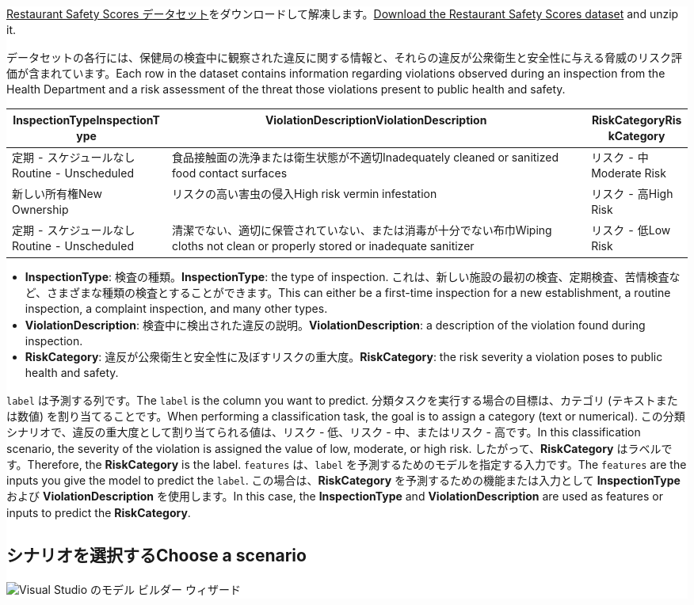 <span data-ttu-id="4b991-125">[Restaurant Safety Scores データセット](https://github.com/luisquintanilla/machinelearning-samples/raw/AB1608219/samples/modelbuilder/MulticlassClassification_RestaurantViolations/RestaurantScores.zip)をダウンロードして解凍します。</span><span class="sxs-lookup"><span data-stu-id="4b991-125">[Download the Restaurant Safety Scores dataset](https://github.com/luisquintanilla/machinelearning-samples/raw/AB1608219/samples/modelbuilder/MulticlassClassification_RestaurantViolations/RestaurantScores.zip) and unzip it.</span></span>

<span data-ttu-id="4b991-126">データセットの各行には、保健局の検査中に観察された違反に関する情報と、それらの違反が公衆衛生と安全性に与える脅威のリスク評価が含まれています。</span><span class="sxs-lookup"><span data-stu-id="4b991-126">Each row in the dataset contains information regarding violations observed during an inspection from the Health Department and a risk assessment of the threat those violations present to public health and safety.</span></span>

| <span data-ttu-id="4b991-127">InspectionType</span><span class="sxs-lookup"><span data-stu-id="4b991-127">InspectionType</span></span> | <span data-ttu-id="4b991-128">ViolationDescription</span><span class="sxs-lookup"><span data-stu-id="4b991-128">ViolationDescription</span></span> | <span data-ttu-id="4b991-129">RiskCategory</span><span class="sxs-lookup"><span data-stu-id="4b991-129">RiskCategory</span></span> |
| --- | --- | --- |
| <span data-ttu-id="4b991-130">定期 - スケジュールなし</span><span class="sxs-lookup"><span data-stu-id="4b991-130">Routine - Unscheduled</span></span> | <span data-ttu-id="4b991-131">食品接触面の洗浄または衛生状態が不適切</span><span class="sxs-lookup"><span data-stu-id="4b991-131">Inadequately cleaned or sanitized food contact surfaces</span></span> | <span data-ttu-id="4b991-132">リスク - 中</span><span class="sxs-lookup"><span data-stu-id="4b991-132">Moderate Risk</span></span> |
| <span data-ttu-id="4b991-133">新しい所有権</span><span class="sxs-lookup"><span data-stu-id="4b991-133">New Ownership</span></span> | <span data-ttu-id="4b991-134">リスクの高い害虫の侵入</span><span class="sxs-lookup"><span data-stu-id="4b991-134">High risk vermin infestation</span></span> | <span data-ttu-id="4b991-135">リスク - 高</span><span class="sxs-lookup"><span data-stu-id="4b991-135">High Risk</span></span> |
| <span data-ttu-id="4b991-136">定期 - スケジュールなし</span><span class="sxs-lookup"><span data-stu-id="4b991-136">Routine - Unscheduled</span></span> | <span data-ttu-id="4b991-137">清潔でない、適切に保管されていない、または消毒が十分でない布巾</span><span class="sxs-lookup"><span data-stu-id="4b991-137">Wiping cloths not clean or properly stored or inadequate sanitizer</span></span> | <span data-ttu-id="4b991-138">リスク - 低</span><span class="sxs-lookup"><span data-stu-id="4b991-138">Low Risk</span></span> |

- <span data-ttu-id="4b991-139">**InspectionType**: 検査の種類。</span><span class="sxs-lookup"><span data-stu-id="4b991-139">**InspectionType**: the type of inspection.</span></span> <span data-ttu-id="4b991-140">これは、新しい施設の最初の検査、定期検査、苦情検査など、さまざまな種類の検査とすることができます。</span><span class="sxs-lookup"><span data-stu-id="4b991-140">This can either be a first-time inspection for a new establishment, a routine inspection, a complaint inspection, and many other types.</span></span>
- <span data-ttu-id="4b991-141">**ViolationDescription**: 検査中に検出された違反の説明。</span><span class="sxs-lookup"><span data-stu-id="4b991-141">**ViolationDescription**: a description of the violation found during inspection.</span></span>
- <span data-ttu-id="4b991-142">**RiskCategory**: 違反が公衆衛生と安全性に及ぼすリスクの重大度。</span><span class="sxs-lookup"><span data-stu-id="4b991-142">**RiskCategory**: the risk severity a violation poses to public health and safety.</span></span>

<span data-ttu-id="4b991-143">`label` は予測する列です。</span><span class="sxs-lookup"><span data-stu-id="4b991-143">The `label` is the column you want to predict.</span></span> <span data-ttu-id="4b991-144">分類タスクを実行する場合の目標は、カテゴリ (テキストまたは数値) を割り当てることです。</span><span class="sxs-lookup"><span data-stu-id="4b991-144">When performing a classification task, the goal is to assign a category (text or numerical).</span></span> <span data-ttu-id="4b991-145">この分類シナリオで、違反の重大度として割り当てられる値は、リスク - 低、リスク - 中、またはリスク - 高です。</span><span class="sxs-lookup"><span data-stu-id="4b991-145">In this classification scenario, the severity of the violation is assigned the value of low, moderate, or high risk.</span></span> <span data-ttu-id="4b991-146">したがって、**RiskCategory** はラベルです。</span><span class="sxs-lookup"><span data-stu-id="4b991-146">Therefore, the **RiskCategory** is the label.</span></span> <span data-ttu-id="4b991-147">`features` は、`label` を予測するためのモデルを指定する入力です。</span><span class="sxs-lookup"><span data-stu-id="4b991-147">The `features` are the inputs you give the model to predict the `label`.</span></span> <span data-ttu-id="4b991-148">この場合は、**RiskCategory** を予測するための機能または入力として **InspectionType** および **ViolationDescription** を使用します。</span><span class="sxs-lookup"><span data-stu-id="4b991-148">In this case, the **InspectionType** and **ViolationDescription** are used as features or inputs to predict the **RiskCategory**.</span></span>

## <a name="choose-a-scenario"></a><span data-ttu-id="4b991-149">シナリオを選択する</span><span class="sxs-lookup"><span data-stu-id="4b991-149">Choose a scenario</span></span>

![Visual Studio のモデル ビルダー ウィザード](./media/sentiment-analysis-model-builder/model-builder-screen.png)

